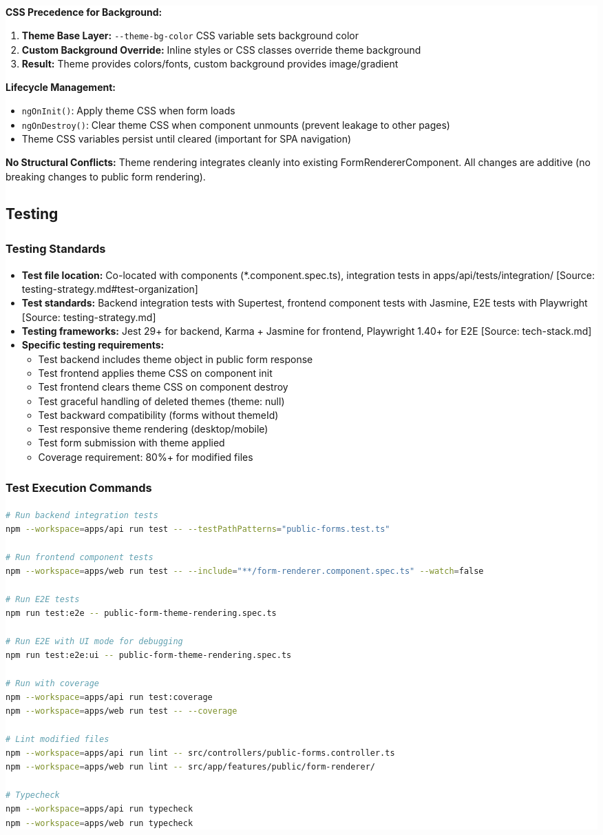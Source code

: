 **CSS Precedence for Background:**

1. **Theme Base Layer:** `--theme-bg-color` CSS variable sets background color
2. **Custom Background Override:** Inline styles or CSS classes override theme background
3. **Result:** Theme provides colors/fonts, custom background provides image/gradient

**Lifecycle Management:**

- `ngOnInit()`: Apply theme CSS when form loads
- `ngOnDestroy()`: Clear theme CSS when component unmounts (prevent leakage to other pages)
- Theme CSS variables persist until cleared (important for SPA navigation)

**No Structural Conflicts:** Theme rendering integrates cleanly into existing FormRendererComponent.
All changes are additive (no breaking changes to public form rendering).

## Testing

### Testing Standards

- **Test file location:** Co-located with components (\*.component.spec.ts), integration tests in
  apps/api/tests/integration/ [Source: testing-strategy.md#test-organization]
- **Test standards:** Backend integration tests with Supertest, frontend component tests with
  Jasmine, E2E tests with Playwright [Source: testing-strategy.md]
- **Testing frameworks:** Jest 29+ for backend, Karma + Jasmine for frontend, Playwright 1.40+ for
  E2E [Source: tech-stack.md]
- **Specific testing requirements:**
  - Test backend includes theme object in public form response
  - Test frontend applies theme CSS on component init
  - Test frontend clears theme CSS on component destroy
  - Test graceful handling of deleted themes (theme: null)
  - Test backward compatibility (forms without themeId)
  - Test responsive theme rendering (desktop/mobile)
  - Test form submission with theme applied
  - Coverage requirement: 80%+ for modified files

### Test Execution Commands

```bash
# Run backend integration tests
npm --workspace=apps/api run test -- --testPathPatterns="public-forms.test.ts"

# Run frontend component tests
npm --workspace=apps/web run test -- --include="**/form-renderer.component.spec.ts" --watch=false

# Run E2E tests
npm run test:e2e -- public-form-theme-rendering.spec.ts

# Run E2E with UI mode for debugging
npm run test:e2e:ui -- public-form-theme-rendering.spec.ts

# Run with coverage
npm --workspace=apps/api run test:coverage
npm --workspace=apps/web run test -- --coverage

# Lint modified files
npm --workspace=apps/api run lint -- src/controllers/public-forms.controller.ts
npm --workspace=apps/web run lint -- src/app/features/public/form-renderer/

# Typecheck
npm --workspace=apps/api run typecheck
npm --workspace=apps/web run typecheck
```
